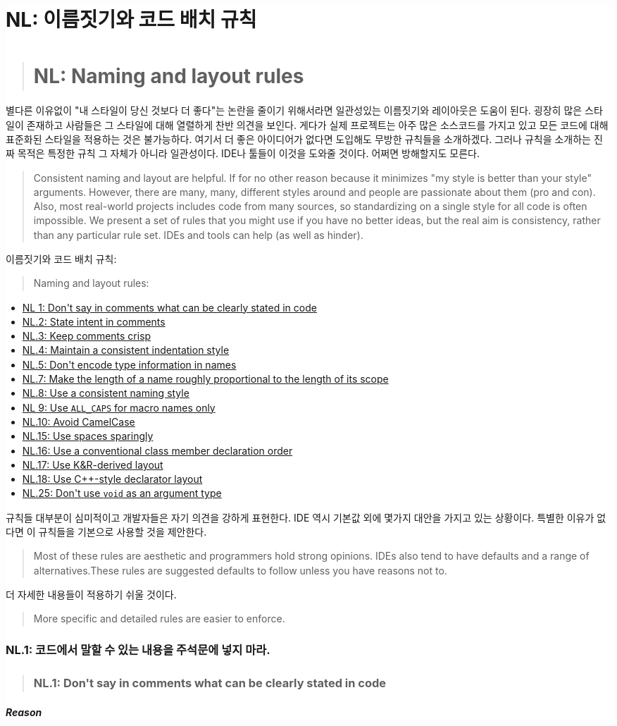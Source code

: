 # <a name="S-naming"></a> NL: 이름짓기와 코드 배치 규칙
># <a name="S-naming"></a> NL: Naming and layout rules

별다른 이유없이 "내 스타일이 당신 것보다 더 좋다"는 논란을 줄이기 위해서라면 일관성있는 이름짓기와 레이아웃은 도움이 된다.
굉장히 많은 스타일이 존재하고 사람들은 그 스타일에 대해 열렬하게 찬반 의견을 보인다.
게다가 실제 프로젝트는 아주 많은 소스코드를 가지고 있고 모든 코드에 대해 표준화된 스타일을 적용하는 것은 불가능하다.
여기서 더 좋은 아이디어가 없다면 도입해도 무방한 규칙들을 소개하겠다. 그러나 규칙을 소개하는 진짜 목적은 특정한 규칙 그 자체가 아니라 일관성이다.
IDE나 툴들이 이것을 도와줄 것이다. 어쩌면 방해할지도 모른다.
>Consistent naming and layout are helpful. If for no other reason because it minimizes "my style is better than your style" arguments.
However, there are many, many, different styles around and people are passionate about them (pro and con).
Also, most real-world projects includes code from many sources, so standardizing on a single style for all code is often impossible.
We present a set of rules that you might use if you have no better ideas, but the real aim is consistency, rather than any particular rule set.
IDEs and tools can help (as well as hinder).

이름짓기와 코드 배치 규칙:
>Naming and layout rules:

* [NL 1: Don't say in comments what can be clearly stated in code](#Rl-comments)
* [NL.2: State intent in comments](#Rl-comments-intent)
* [NL.3: Keep comments crisp](#Rl-comments-crisp)
* [NL.4: Maintain a consistent indentation style](#Rl-indent)
* [NL.5: Don't encode type information in names](#Rl-name-type)
* [NL.7: Make the length of a name roughly proportional to the length of its scope](#Rl-name-length)
* [NL.8: Use a consistent naming style](#Rl-name)
* [NL 9: Use `ALL_CAPS` for macro names only](#Rl-all-caps)
* [NL.10: Avoid CamelCase](#Rl-camel)
* [NL.15: Use spaces sparingly](#Rl-space)
* [NL.16: Use a conventional class member declaration order](#Rl-order)
* [NL.17: Use K&R-derived layout](#Rl-knr)
* [NL.18: Use C++-style declarator layout](#Rl-ptr)
* [NL.25: Don't use `void` as an argument type](#Rl-void)

규칙들 대부분이 심미적이고 개발자들은 자기 의견을 강하게 표현한다.
IDE 역시 기본값 외에 몇가지 대안을 가지고 있는 상황이다. 특별한 이유가 없다면 이 규칙들을 기본으로 사용할 것을 제안한다.
>Most of these rules are aesthetic and programmers hold strong opinions.
IDEs also tend to have defaults and a range of alternatives.These rules are suggested defaults to follow unless you have reasons not to.

더 자세한 내용들이 적용하기 쉬울 것이다.
>More specific and detailed rules are easier to enforce.

### <a name="Rl-comments"></a> NL.1: 코드에서 말할 수 있는 내용을 주석문에 넣지 마라.
>### <a name="Rl-comments"></a> NL.1: Don't say in comments what can be clearly stated in code

##### Reason
